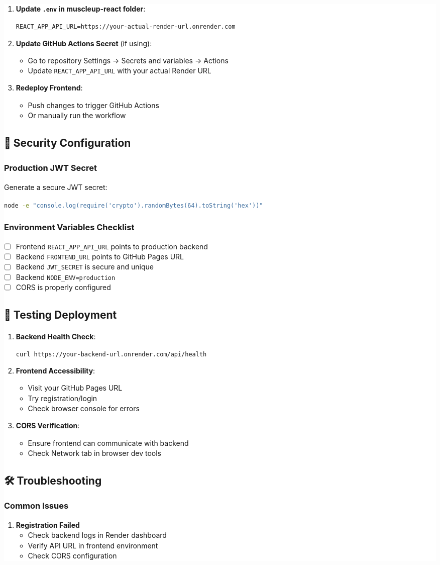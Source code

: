 1. **Update `.env` in muscleup-react folder**:
   ```env
   REACT_APP_API_URL=https://your-actual-render-url.onrender.com
   ```

2. **Update GitHub Actions Secret** (if using):
   - Go to repository Settings → Secrets and variables → Actions
   - Update `REACT_APP_API_URL` with your actual Render URL

3. **Redeploy Frontend**:
   - Push changes to trigger GitHub Actions
   - Or manually run the workflow

## 🔐 Security Configuration

### Production JWT Secret
Generate a secure JWT secret:
```bash
node -e "console.log(require('crypto').randomBytes(64).toString('hex'))"
```

### Environment Variables Checklist
- [ ] Frontend `REACT_APP_API_URL` points to production backend
- [ ] Backend `FRONTEND_URL` points to GitHub Pages URL
- [ ] Backend `JWT_SECRET` is secure and unique
- [ ] Backend `NODE_ENV=production`
- [ ] CORS is properly configured

## 🧪 Testing Deployment

1. **Backend Health Check**:
   ```bash
   curl https://your-backend-url.onrender.com/api/health
   ```

2. **Frontend Accessibility**:
   - Visit your GitHub Pages URL
   - Try registration/login
   - Check browser console for errors

3. **CORS Verification**:
   - Ensure frontend can communicate with backend
   - Check Network tab in browser dev tools

## 🛠️ Troubleshooting

### Common Issues

1. **Registration Failed**
   - Check backend logs in Render dashboard
   - Verify API URL in frontend environment
   - Check CORS configuration
